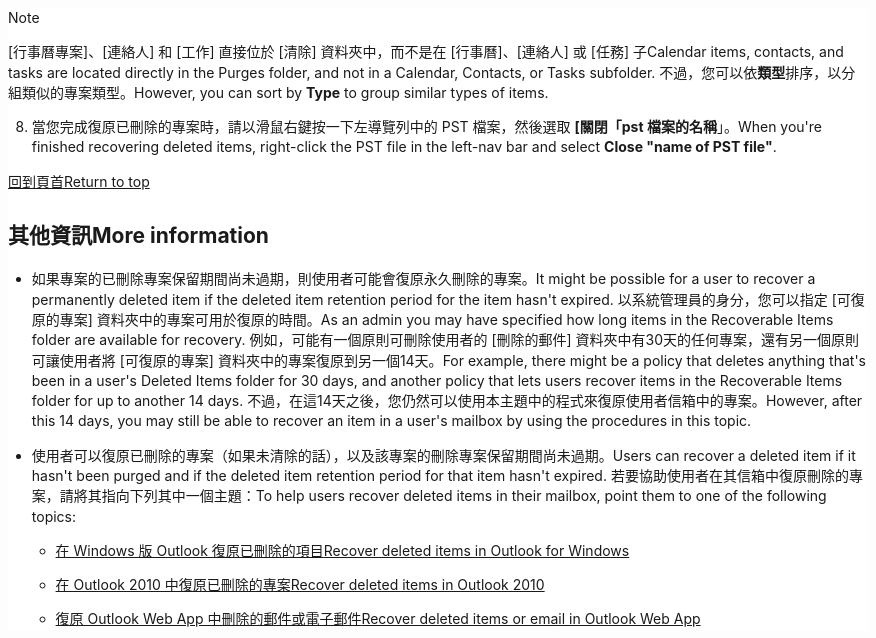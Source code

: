    > [!NOTE]
   > <span data-ttu-id="a9e45-292">[行事曆專案]、[連絡人] 和 [工作] 直接位於 [清除] 資料夾中，而不是在 [行事曆]、[連絡人] 或 [任務] 子</span><span class="sxs-lookup"><span data-stu-id="a9e45-292">Calendar items, contacts, and tasks are located directly in the Purges folder, and not in a Calendar, Contacts, or Tasks subfolder.</span></span> <span data-ttu-id="a9e45-293">不過，您可以依**類型**排序，以分組類似的專案類型。</span><span class="sxs-lookup"><span data-stu-id="a9e45-293">However, you can sort by **Type** to group similar types of items.</span></span> 
    
8. <span data-ttu-id="a9e45-294">當您完成復原已刪除的專案時，請以滑鼠右鍵按一下左導覽列中的 PST 檔案，然後選取 **[關閉「pst 檔案的名稱**」。</span><span class="sxs-lookup"><span data-stu-id="a9e45-294">When you're finished recovering deleted items, right-click the PST file in the left-nav bar and select **Close "name of PST file"**.</span></span>
    
[<span data-ttu-id="a9e45-295">回到頁首</span><span class="sxs-lookup"><span data-stu-id="a9e45-295">Return to top</span></span>](recover-deleted-items-in-a-mailbox.md)
  
## <a name="more-information"></a><span data-ttu-id="a9e45-296">其他資訊</span><span class="sxs-lookup"><span data-stu-id="a9e45-296">More information</span></span>
<span data-ttu-id="a9e45-297"><a name="moreinfo"> </a></span><span class="sxs-lookup"><span data-stu-id="a9e45-297"><a name="moreinfo"> </a></span></span>

- <span data-ttu-id="a9e45-298">如果專案的已刪除專案保留期間尚未過期，則使用者可能會復原永久刪除的專案。</span><span class="sxs-lookup"><span data-stu-id="a9e45-298">It might be possible for a user to recover a permanently deleted item if the deleted item retention period for the item hasn't expired.</span></span> <span data-ttu-id="a9e45-299">以系統管理員的身分，您可以指定 [可復原的專案] 資料夾中的專案可用於復原的時間。</span><span class="sxs-lookup"><span data-stu-id="a9e45-299">As an admin you may have specified how long items in the Recoverable Items folder are available for recovery.</span></span> <span data-ttu-id="a9e45-300">例如，可能有一個原則可刪除使用者的 [刪除的郵件] 資料夾中有30天的任何專案，還有另一個原則可讓使用者將 [可復原的專案] 資料夾中的專案復原到另一個14天。</span><span class="sxs-lookup"><span data-stu-id="a9e45-300">For example, there might be a policy that deletes anything that's been in a user's Deleted Items folder for 30 days, and another policy that lets users recover items in the Recoverable Items folder for up to another 14 days.</span></span> <span data-ttu-id="a9e45-301">不過，在這14天之後，您仍然可以使用本主題中的程式來復原使用者信箱中的專案。</span><span class="sxs-lookup"><span data-stu-id="a9e45-301">However, after this 14 days, you may still be able to recover an item in a user's mailbox by using the procedures in this topic.</span></span>
    
- <span data-ttu-id="a9e45-302">使用者可以復原已刪除的專案（如果未清除的話），以及該專案的刪除專案保留期間尚未過期。</span><span class="sxs-lookup"><span data-stu-id="a9e45-302">Users can recover a deleted item if it hasn't been purged and if the deleted item retention period for that item hasn't expired.</span></span> <span data-ttu-id="a9e45-303">若要協助使用者在其信箱中復原刪除的專案，請將其指向下列其中一個主題：</span><span class="sxs-lookup"><span data-stu-id="a9e45-303">To help users recover deleted items in their mailbox, point them to one of the following topics:</span></span>
    
  - [<span data-ttu-id="a9e45-304">在 Windows 版 Outlook 復原已刪除的項目</span><span class="sxs-lookup"><span data-stu-id="a9e45-304">Recover deleted items in Outlook for Windows</span></span>](https://support.office.com/article/49e81f3c-c8f4-4426-a0b9-c0fd751d48ce)
    
  - [<span data-ttu-id="a9e45-305">在 Outlook 2010 中復原已刪除的專案</span><span class="sxs-lookup"><span data-stu-id="a9e45-305">Recover deleted items in Outlook 2010</span></span>](https://support.office.com/article/cd9dfe12-8e8c-4a21-bbbf-4bd103a3f1fe)
    
  - [<span data-ttu-id="a9e45-306">復原 Outlook Web App 中刪除的郵件或電子郵件</span><span class="sxs-lookup"><span data-stu-id="a9e45-306">Recover deleted items or email in Outlook Web App</span></span>](https://support.office.com/article/c3d8fc15-eeef-4f1c-81df-e27964b7edd4)
    
